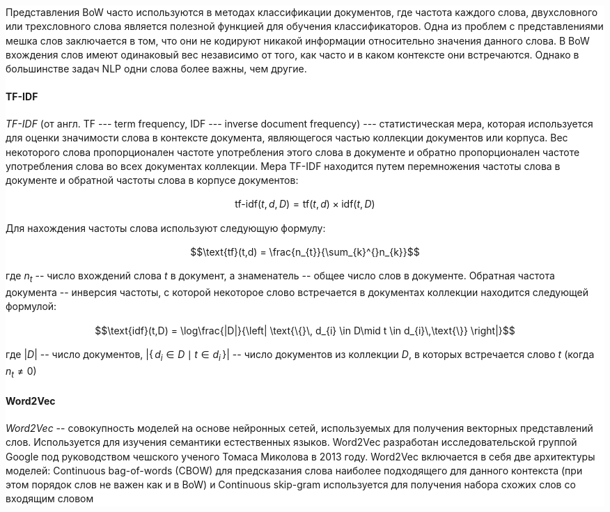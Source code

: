 Представления BoW часто используются в методах классификации документов,
где частота каждого слова, двухсловного или трехсловного слова является
полезной функцией для обучения классификаторов. Одна из проблем с
представлениями мешка слов заключается в том, что они не кодируют
никакой информации относительно значения данного слова. В BoW вхождения
слов имеют одинаковый вес независимо от того, как часто и в каком
контексте они встречаются. Однако в большинстве задач NLP одни слова
более важны, чем другие.

#### TF-IDF

*TF-IDF* (от англ. TF --- term frequency, IDF --- inverse document
frequency) --- статистическая мера, которая используется для оценки
значимости слова в контексте документа, являющегося частью коллекции
документов или корпуса. Вес некоторого слова пропорционален частоте
употребления этого слова в документе и обратно пропорционален частоте
употребления слова во всех документах коллекции. Мера TF-IDF находится
путем перемножения частоты слова в документе и обратной частоты слова в
корпусе документов:

$$\text{tf-idf}(t,d,D) = \text{tf}(t,d) \times \text{idf}(t,D)$$

Для нахождения частоты слова используют следующую формулу:

$$\text{tf}(t,d) = \frac{n_{t}}{\sum_{k}^{}n_{k}}$$

где $n_{t}$ -- число вхождений слова $t$ в документ, а знаменатель --
общее число слов в документе. Обратная частота документа -- инверсия
частоты, с которой некоторое слово встречается в документах коллекции
находится следующей формулой:

$$\text{idf}(t,D) = \log\frac{|D|}{\left| \text{\{}\, d_{i} \in D\mid t \in d_{i}\,\text{\}} \right|}$$

где $|D|$ -- число документов,
$\left| \text{\{}\, d_{i} \in D\mid t \in d_{i}\,\text{\}} \right|$ --
число документов из коллекции $D$, в которых встречается слово $t$
(когда $n_{t} \neq 0$)

#### Word2Vec

*Word2Vec* -- совокупность моделей на основе нейронных сетей,
используемых для получения векторных представлений слов. Используется
для изучения семантики естественных языков. Word2Vec разработан
исследовательской группой Google под руководством чешского ученого
Томаса Миколова в 2013 году. Word2Vec включается в себя две архитектуры
моделей: Continuous bag-of-words (CBOW) для предсказания слова наиболее
подходящего для данного контекста (при этом порядок слов не важен как и
в BoW) и Continuous skip-gram используется для получения набора схожих
слов со входящим словом
